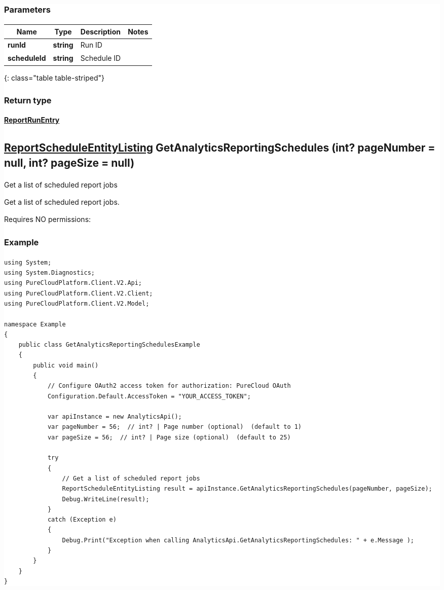 ### Parameters


|Name | Type | Description  | Notes |
|------------- | ------------- | ------------- | -------------|
| **runId** | **string**| Run ID |  |
| **scheduleId** | **string**| Schedule ID |  |
{: class="table table-striped"}

### Return type

[**ReportRunEntry**](ReportRunEntry.html)

<a name="getanalyticsreportingschedules"></a>

## [**ReportScheduleEntityListing**](ReportScheduleEntityListing.html) GetAnalyticsReportingSchedules (int? pageNumber = null, int? pageSize = null)



Get a list of scheduled report jobs

Get a list of scheduled report jobs.

Requires NO permissions: 


### Example
```{"language":"csharp"}
using System;
using System.Diagnostics;
using PureCloudPlatform.Client.V2.Api;
using PureCloudPlatform.Client.V2.Client;
using PureCloudPlatform.Client.V2.Model;

namespace Example
{
    public class GetAnalyticsReportingSchedulesExample
    {
        public void main()
        { 
            // Configure OAuth2 access token for authorization: PureCloud OAuth
            Configuration.Default.AccessToken = "YOUR_ACCESS_TOKEN";

            var apiInstance = new AnalyticsApi();
            var pageNumber = 56;  // int? | Page number (optional)  (default to 1)
            var pageSize = 56;  // int? | Page size (optional)  (default to 25)

            try
            { 
                // Get a list of scheduled report jobs
                ReportScheduleEntityListing result = apiInstance.GetAnalyticsReportingSchedules(pageNumber, pageSize);
                Debug.WriteLine(result);
            }
            catch (Exception e)
            {
                Debug.Print("Exception when calling AnalyticsApi.GetAnalyticsReportingSchedules: " + e.Message );
            }
        }
    }
}
```
